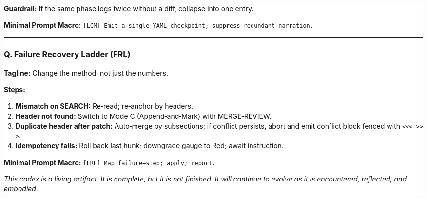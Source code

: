 **Guardrail:** If the same phase logs twice without a diff, collapse into one entry.

**Minimal Prompt Macro:** `[LCM] Emit a single YAML checkpoint; suppress redundant narration.`

---

### Q. Failure Recovery Ladder (FRL)

**Tagline:** Change the method, not just the numbers.

**Steps:**
1) **Mismatch on SEARCH:** Re‑read; re‑anchor by headers.
2) **Header not found:** Switch to Mode C (Append‑and‑Mark) with MERGE‑REVIEW.
3) **Duplicate header after patch:** Auto‑merge by subsections; if conflict persists, abort and emit conflict block fenced with `<<< >>>`.
4) **Idempotency fails:** Roll back last hunk; downgrade gauge to Red; await instruction.

**Minimal Prompt Macro:** `[FRL] Map failure→step; apply; report.`


*This codex is a living artifact. It is complete, but it is not finished. It will continue to evolve as it is encountered, reflected, and embodied.*
